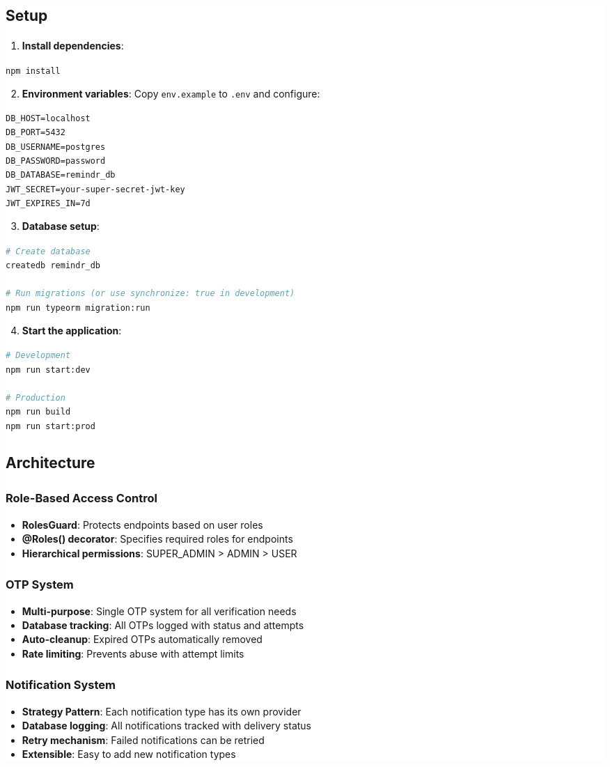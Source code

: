 ## Setup

1. **Install dependencies**:
```bash
npm install
```

2. **Environment variables**:
Copy `env.example` to `.env` and configure:
```env
DB_HOST=localhost
DB_PORT=5432
DB_USERNAME=postgres
DB_PASSWORD=password
DB_DATABASE=remindr_db
JWT_SECRET=your-super-secret-jwt-key
JWT_EXPIRES_IN=7d
```

3. **Database setup**:
```bash
# Create database
createdb remindr_db

# Run migrations (or use synchronize: true in development)
npm run typeorm migration:run
```

4. **Start the application**:
```bash
# Development
npm run start:dev

# Production
npm run build
npm run start:prod
```

## Architecture

### Role-Based Access Control
- **RolesGuard**: Protects endpoints based on user roles
- **@Roles() decorator**: Specifies required roles for endpoints
- **Hierarchical permissions**: SUPER_ADMIN > ADMIN > USER

### OTP System
- **Multi-purpose**: Single OTP system for all verification needs
- **Database tracking**: All OTPs logged with status and attempts
- **Auto-cleanup**: Expired OTPs automatically removed
- **Rate limiting**: Prevents abuse with attempt limits

### Notification System
- **Strategy Pattern**: Each notification type has its own provider
- **Database logging**: All notifications tracked with delivery status
- **Retry mechanism**: Failed notifications can be retried
- **Extensible**: Easy to add new notification types
